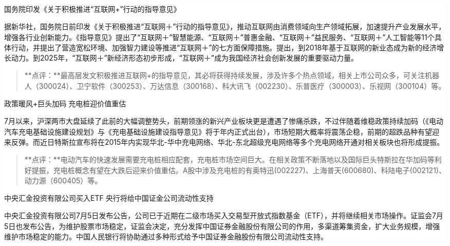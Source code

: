     
国务院印发《关于积极推进“互联网+”行动的指导意见》

据新华社，国务院日前印发《关于积极推进“互联网＋”行动的指导意见》，推动互联网由消费领域向生产领域拓展，加速提升产业发展水平，增强各行业创新能力。《指导意见》提出了“互联网＋”智慧能源、“互联网＋”普惠金融、“互联网＋”益民服务、“互联网＋”人工智能等11个具体行动，并提出了营造宽松环境、加强智力建设等推进“互联网＋”的七方面保障措施。提出，到2018年基于互联网的新业态成为新的经济增长动力。到2025年，“互联网＋”新经济形态初步形成，“互联网＋”成为我国经济社会创新发展的重要驱动力量。
                                                                                              
 > **点评：**最高层发文积极推进互联网+的指导意见，其必将获得持续发展，涉及许多个热点领域，相关上市公司众多，可关注机器人（300024）、卫宁软件（300253）、万达信息（300168）、科大讯飞（002230）、乐普医疗（300003）、乐视网（300104）等。






























    
政策暖风+巨头加码 充电桩迎价值重估

7月以来，沪深两市大盘延续了此前的大幅调整势头，前期领涨的新兴产业板块更是遭遇了惨痛杀跌，不过伴随着维稳政策持续加码（《电动汽车充电基础设施建设规划》与《充电基础设施建设指导意见》将于年内正式出台），市场短期大概率将震荡企稳，前期的超跌品种有望迎来反弹。而近日特斯拉宣布将在2015年内实现华北-华中充电网络、华北-东北超级充电网络等多个充电网络开通对相关板块也将形成提振。
                                                                                              
 > **点评：**电动汽车的快速发展需要充电桩相应配套，充电桩市场空间巨大。在相关政策不断落地以及国际巨头特斯拉在华加码等利好提振，充电桩概念有望在大跌后迎来价值重估。A股中涉及充电桩的有奥特迅(002227)、上海普天(600680)、科陆电子(002121)、动力源（600405）等。






























    
中央汇金投资有限公司买入ETF 央行将给中国证金公司流动性支持

中央汇金投资有限公司7月5日发布公告，公司已于近期在二级市场买入交易型开放式指数基金（ETF），并将继续相关市场操作。证监会7月5日也发布公告，为维护股票市场稳定，证监会决定，充分发挥中国证券金融股份有限公司的作用，多渠道筹集资金，扩大业务规模，增强维护市场稳定的能力。中国人民银行将协助通过多种形式给予中国证券金融股份有限公司流动性支持。
                                                                                              